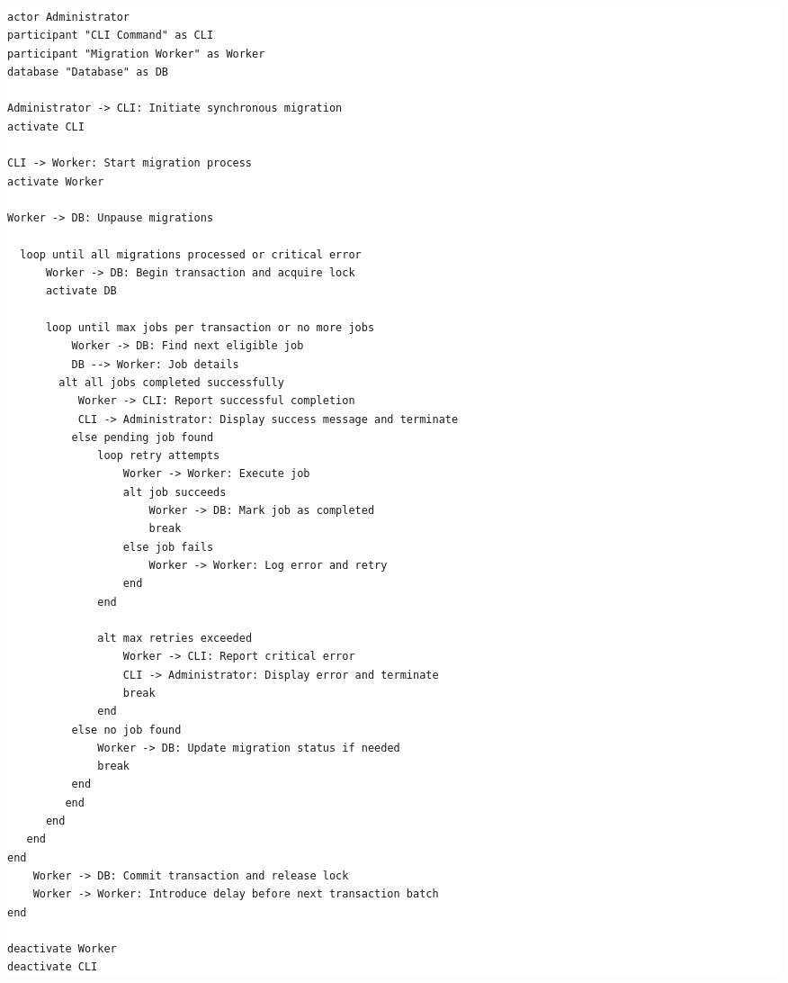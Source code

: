 ```plantuml
actor Administrator
participant "CLI Command" as CLI
participant "Migration Worker" as Worker
database "Database" as DB

Administrator -> CLI: Initiate synchronous migration
activate CLI

CLI -> Worker: Start migration process
activate Worker

Worker -> DB: Unpause migrations

  loop until all migrations processed or critical error
      Worker -> DB: Begin transaction and acquire lock
      activate DB
    
      loop until max jobs per transaction or no more jobs
          Worker -> DB: Find next eligible job
          DB --> Worker: Job details
        alt all jobs completed successfully
           Worker -> CLI: Report successful completion
           CLI -> Administrator: Display success message and terminate
          else pending job found
              loop retry attempts
                  Worker -> Worker: Execute job
                  alt job succeeds
                      Worker -> DB: Mark job as completed
                      break
                  else job fails
                      Worker -> Worker: Log error and retry
                  end
              end
            
              alt max retries exceeded
                  Worker -> CLI: Report critical error
                  CLI -> Administrator: Display error and terminate
                  break
              end
          else no job found
              Worker -> DB: Update migration status if needed
              break
          end
         end
      end
   end
end
    Worker -> DB: Commit transaction and release lock
    Worker -> Worker: Introduce delay before next transaction batch
end

deactivate Worker
deactivate CLI
```
